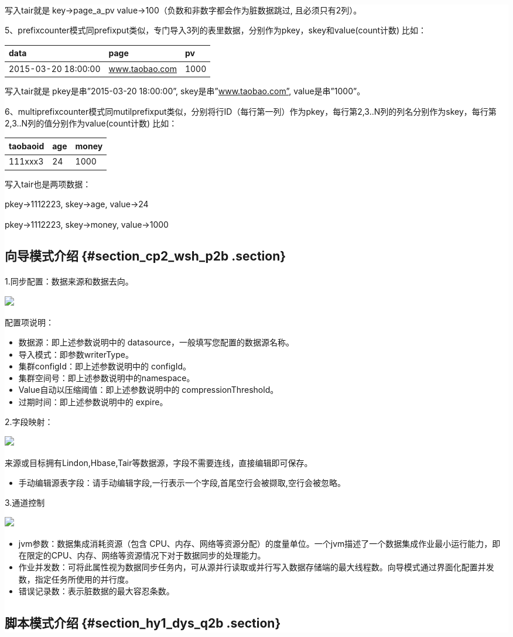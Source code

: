 写入tair就是 key-\>page\_a\_pv value-\>100（负数和非数字都会作为脏数据跳过, 且必须只有2列）。

5、prefixcounter模式同prefixput类似，专门导入3列的表里数据，分别作为pkey，skey和value\(count计数\) 比如：

|data|page|pv|
|:---|:---|:-|
|2015-03-20 18:00:00|www.taobao.com|1000|

写入tair就是 pkey是串”2015-03-20 18:00:00”, skey是串”www.taobao.com”, value是串”1000”。

6、multiprefixcounter模式同mutilprefixput类似，分别将行ID（每行第一列）作为pkey，每行第2,3..N列的列名分别作为skey，每行第2,3..N列的值分别作为value\(count计数\) 比如：

|taobaoid|age|money|
|:-------|:--|:----|
|111xxx3|24|1000|

写入tair也是两项数据：

pkey-\>1112223, skey-\>age, value-\>24

pkey-\>1112223, skey-\>money, value-\>1000

## 向导模式介绍 {#section_cp2_wsh_p2b .section}

1.同步配置：数据来源和数据去向。

![](http://static-aliyun-doc.oss-cn-hangzhou.aliyuncs.com/assets/img/16262/15367229248319_zh-CN.jpg)

配置项说明：

-   数据源：即上述参数说明中的 datasource，一般填写您配置的数据源名称。
-   导入模式：即参数writerType。
-   集群configId：即上述参数说明中的 configId。
-   集群空间号：即上述参数说明中的namespace。
-   Value自动以压缩阈值：即上述参数说明中的 compressionThreshold。
-   过期时间：即上述参数说明中的 expire。

2.字段映射：

![](http://static-aliyun-doc.oss-cn-hangzhou.aliyuncs.com/assets/img/16262/15367229258321_zh-CN.png)

来源或目标拥有Lindon,Hbase,Tair等数据源，字段不需要连线，直接编辑即可保存。

-   手动编辑源表字段：请手动编辑字段,一行表示一个字段,首尾空行会被撷取,空行会被忽略。

3.通道控制

![](http://static-aliyun-doc.oss-cn-hangzhou.aliyuncs.com/assets/img/16262/15367229258322_zh-CN.png)

-   jvm参数：数据集成消耗资源（包含 CPU、内存、网络等资源分配）的度量单位。一个jvm描述了一个数据集成作业最小运行能力，即在限定的CPU、内存、网络等资源情况下对于数据同步的处理能力。
-   作业并发数：可将此属性视为数据同步任务内，可从源并行读取或并行写入数据存储端的最大线程数。向导模式通过界面化配置并发数，指定任务所使用的并行度。
-   错误记录数：表示脏数据的最大容忍条数。

## 脚本模式介绍 {#section_hy1_dys_q2b .section}
